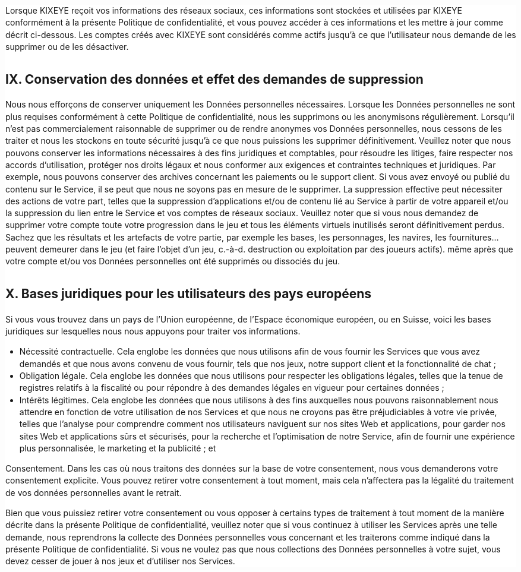 Lorsque KIXEYE reçoit vos informations des réseaux sociaux, ces informations sont stockées et utilisées par KIXEYE conformément à la présente Politique de confidentialité, et vous pouvez accéder à ces informations et les mettre à jour comme décrit ci-dessous. Les comptes créés avec KIXEYE sont considérés comme actifs jusqu’à ce que l’utilisateur nous demande de les supprimer ou de les désactiver.

IX. Conservation des données et effet des demandes de suppression
-----------------------------------------------------------------

Nous nous efforçons de conserver uniquement les Données personnelles nécessaires. Lorsque les Données personnelles ne sont plus requises conformément à cette Politique de confidentialité, nous les supprimons ou les anonymisons régulièrement. Lorsqu’il n’est pas commercialement raisonnable de supprimer ou de rendre anonymes vos Données personnelles, nous cessons de les traiter et nous les stockons en toute sécurité jusqu’à ce que nous puissions les supprimer définitivement. Veuillez noter que nous pouvons conserver les informations nécessaires à des fins juridiques et comptables, pour résoudre les litiges, faire respecter nos accords d’utilisation, protéger nos droits légaux et nous conformer aux exigences et contraintes techniques et juridiques. Par exemple, nous pouvons conserver des archives concernant les paiements ou le support client. Si vous avez envoyé ou publié du contenu sur le Service, il se peut que nous ne soyons pas en mesure de le supprimer. La suppression effective peut nécessiter des actions de votre part, telles que la suppression d’applications et/ou de contenu lié au Service à partir de votre appareil et/ou la suppression du lien entre le Service et vos comptes de réseaux sociaux. Veuillez noter que si vous nous demandez de supprimer votre compte toute votre progression dans le jeu et tous les éléments virtuels inutilisés seront définitivement perdus. Sachez que les résultats et les artefacts de votre partie, par exemple les bases, les personnages, les navires, les fournitures… peuvent demeurer dans le jeu (et faire l’objet d’un jeu, c.-à-d. destruction ou exploitation par des joueurs actifs). même après que votre compte et/ou vos Données personnelles ont été supprimés ou dissociés du jeu.

X. Bases juridiques pour les utilisateurs des pays européens
------------------------------------------------------------

Si vous vous trouvez dans un pays de l’Union européenne, de l’Espace économique européen, ou en Suisse, voici les bases juridiques sur lesquelles nous nous appuyons pour traiter vos informations.

* Nécessité contractuelle. Cela englobe les données que nous utilisons afin de vous fournir les Services que vous avez demandés et que nous avons convenu de vous fournir, tels que nos jeux, notre support client et la fonctionnalité de chat ;
* Obligation légale. Cela englobe les données que nous utilisons pour respecter les obligations légales, telles que la tenue de registres relatifs à la fiscalité ou pour répondre à des demandes légales en vigueur pour certaines données ;
* Intérêts légitimes. Cela englobe les données que nous utilisons à des fins auxquelles nous pouvons raisonnablement nous attendre en fonction de votre utilisation de nos Services et que nous ne croyons pas être préjudiciables à votre vie privée, telles que l’analyse pour comprendre comment nos utilisateurs naviguent sur nos sites Web et applications, pour garder nos sites Web et applications sûrs et sécurisés, pour la recherche et l’optimisation de notre Service, afin de fournir une expérience plus personnalisée, le marketing et la publicité ; et

Consentement. Dans les cas où nous traitons des données sur la base de votre consentement, nous vous demanderons votre consentement explicite. Vous pouvez retirer votre consentement à tout moment, mais cela n’affectera pas la légalité du traitement de vos données personnelles avant le retrait.

Bien que vous puissiez retirer votre consentement ou vous opposer à certains types de traitement à tout moment de la manière décrite dans la présente Politique de confidentialité, veuillez noter que si vous continuez à utiliser les Services après une telle demande, nous reprendrons la collecte des Données personnelles vous concernant et les traiterons comme indiqué dans la présente Politique de confidentialité. Si vous ne voulez pas que nous collections des Données personnelles à votre sujet, vous devez cesser de jouer à nos jeux et d’utiliser nos Services.
